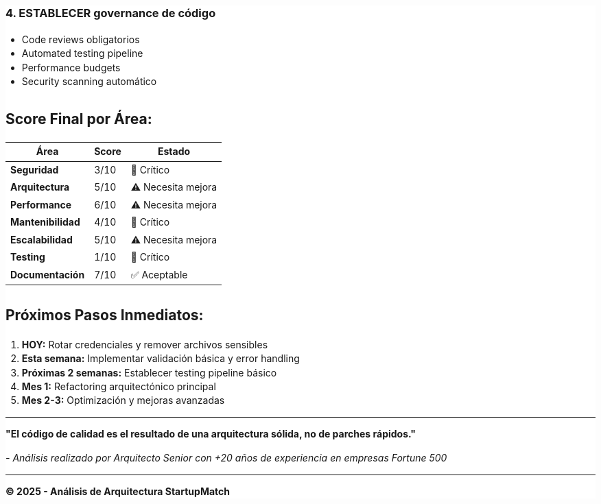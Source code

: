### 4. **ESTABLECER governance de código**
- Code reviews obligatorios
- Automated testing pipeline
- Performance budgets
- Security scanning automático

## Score Final por Área:

| Área | Score | Estado |
|------|-------|--------|
| **Seguridad** | 3/10 | 🚨 Crítico |
| **Arquitectura** | 5/10 | ⚠️ Necesita mejora |
| **Performance** | 6/10 | ⚠️ Necesita mejora |
| **Mantenibilidad** | 4/10 | 🚨 Crítico |
| **Escalabilidad** | 5/10 | ⚠️ Necesita mejora |
| **Testing** | 1/10 | 🚨 Crítico |
| **Documentación** | 7/10 | ✅ Aceptable |

## Próximos Pasos Inmediatos:

1. **HOY:** Rotar credenciales y remover archivos sensibles
2. **Esta semana:** Implementar validación básica y error handling
3. **Próximas 2 semanas:** Establecer testing pipeline básico
4. **Mes 1:** Refactoring arquitectónico principal
5. **Mes 2-3:** Optimización y mejoras avanzadas

---

**"El código de calidad es el resultado de una arquitectura sólida, no de parches rápidos."**

*- Análisis realizado por Arquitecto Senior con +20 años de experiencia en empresas Fortune 500*

---

**© 2025 - Análisis de Arquitectura StartupMatch**
